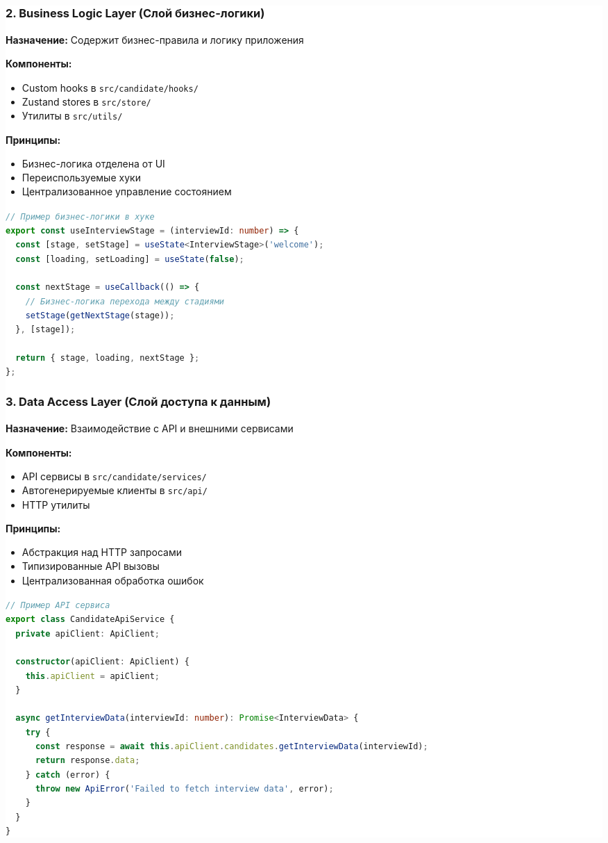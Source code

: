 ### 2. Business Logic Layer (Слой бизнес-логики)

**Назначение:** Содержит бизнес-правила и логику приложения

**Компоненты:**
- Custom hooks в `src/candidate/hooks/`
- Zustand stores в `src/store/`
- Утилиты в `src/utils/`

**Принципы:**
- Бизнес-логика отделена от UI
- Переиспользуемые хуки
- Централизованное управление состоянием

```typescript
// Пример бизнес-логики в хуке
export const useInterviewStage = (interviewId: number) => {
  const [stage, setStage] = useState<InterviewStage>('welcome');
  const [loading, setLoading] = useState(false);
  
  const nextStage = useCallback(() => {
    // Бизнес-логика перехода между стадиями
    setStage(getNextStage(stage));
  }, [stage]);
  
  return { stage, loading, nextStage };
};
```

### 3. Data Access Layer (Слой доступа к данным)

**Назначение:** Взаимодействие с API и внешними сервисами

**Компоненты:**
- API сервисы в `src/candidate/services/`
- Автогенерируемые клиенты в `src/api/`
- HTTP утилиты

**Принципы:**
- Абстракция над HTTP запросами
- Типизированные API вызовы
- Централизованная обработка ошибок

```typescript
// Пример API сервиса
export class CandidateApiService {
  private apiClient: ApiClient;
  
  constructor(apiClient: ApiClient) {
    this.apiClient = apiClient;
  }
  
  async getInterviewData(interviewId: number): Promise<InterviewData> {
    try {
      const response = await this.apiClient.candidates.getInterviewData(interviewId);
      return response.data;
    } catch (error) {
      throw new ApiError('Failed to fetch interview data', error);
    }
  }
}
```
